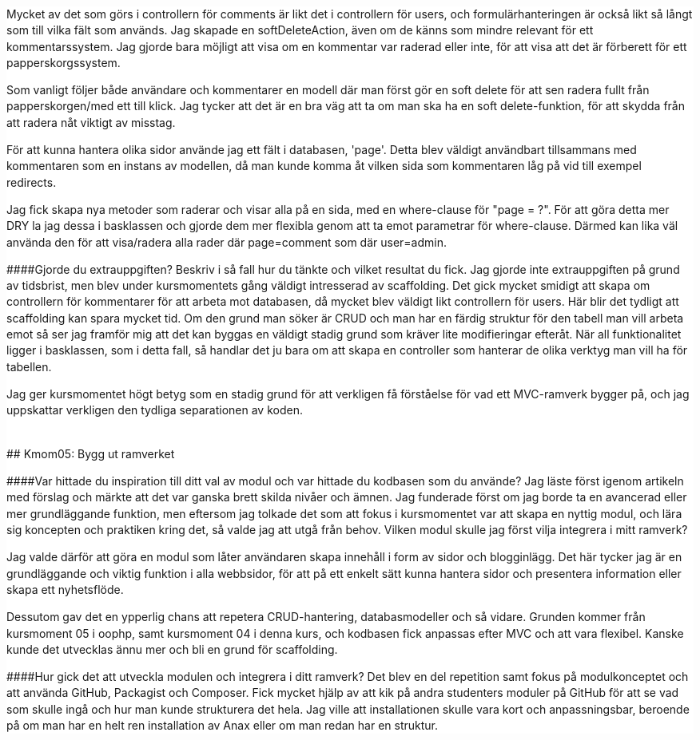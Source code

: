 Mycket av det som görs i controllern för comments är likt det i controllern för users, och formulärhanteringen är också likt så långt som till vilka fält som används. Jag skapade en softDeleteAction, även om de känns som mindre relevant för ett kommentarssystem. Jag gjorde bara möjligt att visa om en kommentar var raderad eller inte, för att visa att det är förberett för ett papperskorgssystem. 

Som vanligt följer både användare och kommentarer en modell där man först gör en soft delete för att sen radera fullt från papperskorgen/med ett till klick. Jag tycker att det är en bra väg att ta om man ska ha en soft delete-funktion, för att skydda från att radera nåt viktigt av misstag.

För att kunna hantera olika sidor använde jag ett fält i databasen, 'page'. Detta blev väldigt användbart tillsammans med kommentaren som en instans av modellen, då man kunde komma åt vilken sida som kommentaren låg på vid till exempel redirects. 

Jag fick skapa nya metoder som raderar och visar alla på en sida, med en where-clause för "page = ?". För att göra detta mer DRY la jag dessa i basklassen och gjorde dem mer flexibla genom att ta emot parametrar för where-clause. Därmed kan lika väl använda den för att visa/radera alla rader där page=comment som där user=admin.

####Gjorde du extrauppgiften? Beskriv i så fall hur du tänkte och vilket resultat du fick.
Jag gjorde inte extrauppgiften på grund av tidsbrist, men blev under kursmomentets gång väldigt intresserad av scaffolding. Det gick mycket smidigt att skapa om controllern för kommentarer för att arbeta mot databasen, då mycket blev väldigt likt controllern för users. Här blir det tydligt att scaffolding kan spara mycket tid.
Om den grund man söker är CRUD och man har en färdig struktur för den tabell man vill arbeta emot så ser jag framför mig att det kan byggas en väldigt stadig grund som kräver lite modifieringar efteråt. När all funktionalitet ligger i basklassen, som i detta fall, så handlar det ju bara om att skapa en controller som hanterar de olika verktyg man vill ha för tabellen.

Jag ger kursmomentet högt betyg som en stadig grund för att verkligen få förståelse för vad ett MVC-ramverk bygger på, och jag uppskattar verkligen den tydliga separationen av koden.


<br>
## Kmom05: Bygg ut ramverket

####Var hittade du inspiration till ditt val av modul och var hittade du kodbasen som du använde?
Jag läste först igenom artikeln med förslag och märkte att det var ganska brett skilda nivåer och ämnen. Jag funderade först om jag borde ta en avancerad eller mer grundläggande funktion, men eftersom jag tolkade det som att fokus i kursmomentet var att skapa en nyttig modul, och lära sig koncepten och praktiken kring det, så valde jag att utgå från behov. Vilken modul skulle jag först vilja integrera i mitt ramverk?

Jag valde därför att göra en modul som låter användaren skapa innehåll i form av sidor och blogginlägg. Det här tycker jag är en grundläggande och viktig funktion i alla webbsidor, för att på ett enkelt sätt kunna hantera sidor och presentera information eller skapa ett nyhetsflöde. 

Dessutom gav det en ypperlig chans att repetera CRUD-hantering, databasmodeller och så vidare. Grunden kommer från kursmoment 05 i oophp, samt kursmoment 04 i denna kurs, och kodbasen fick anpassas efter MVC och att vara flexibel. Kanske kunde det utvecklas ännu mer och bli en grund för scaffolding.

####Hur gick det att utveckla modulen och integrera i ditt ramverk?
Det blev en del repetition samt fokus på modulkonceptet och att använda GitHub, Packagist och Composer.  Fick mycket hjälp av att kik på andra studenters moduler på GitHub för att se vad som skulle ingå och hur man kunde strukturera det hela. Jag ville att installationen skulle vara kort och anpassningsbar, beroende på om man har en helt ren installation av Anax eller om man redan har en struktur.
